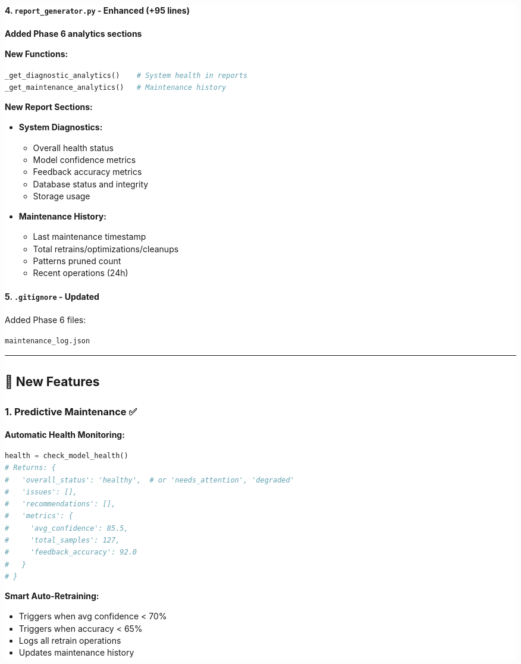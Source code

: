 #### 4. **`report_generator.py`** - Enhanced (+95 lines)
**Added Phase 6 analytics sections**

**New Functions:**
```python
_get_diagnostic_analytics()    # System health in reports
_get_maintenance_analytics()   # Maintenance history
```

**New Report Sections:**
- **System Diagnostics:**
  - Overall health status
  - Model confidence metrics
  - Feedback accuracy metrics
  - Database status and integrity
  - Storage usage
  
- **Maintenance History:**
  - Last maintenance timestamp
  - Total retrains/optimizations/cleanups
  - Patterns pruned count
  - Recent operations (24h)

#### 5. **`.gitignore`** - Updated
Added Phase 6 files:
```
maintenance_log.json
```

---

## 🚀 New Features

### **1. Predictive Maintenance** ✅

**Automatic Health Monitoring:**
```python
health = check_model_health()
# Returns: {
#   'overall_status': 'healthy',  # or 'needs_attention', 'degraded'
#   'issues': [],
#   'recommendations': [],
#   'metrics': {
#     'avg_confidence': 85.5,
#     'total_samples': 127,
#     'feedback_accuracy': 92.0
#   }
# }
```

**Smart Auto-Retraining:**
- Triggers when avg confidence < 70%
- Triggers when accuracy < 65%
- Logs all retrain operations
- Updates maintenance history
